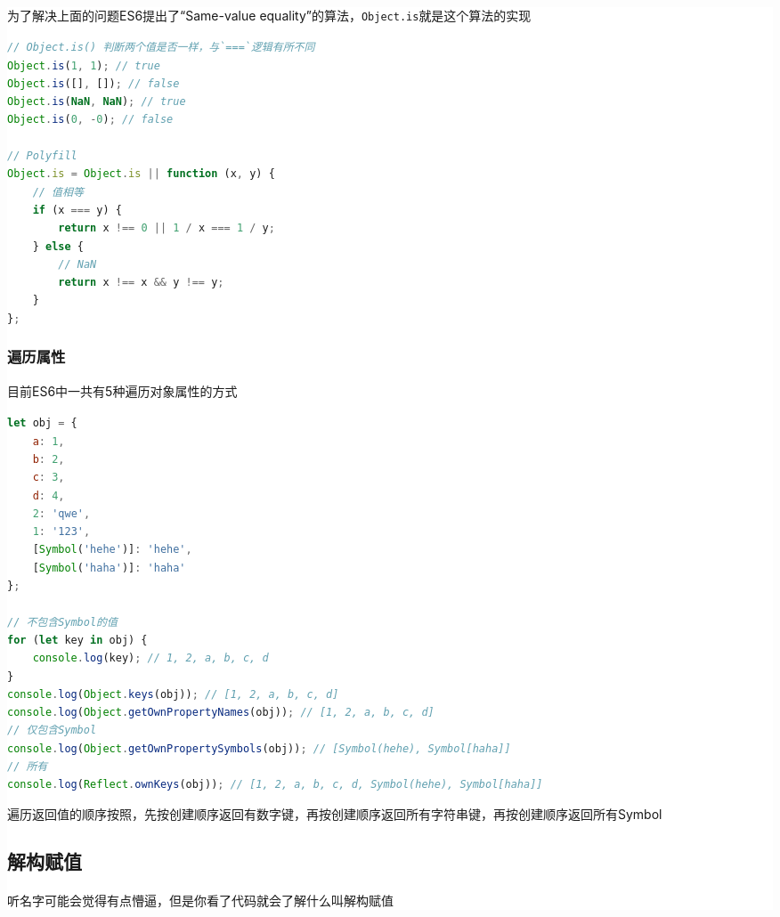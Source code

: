 为了解决上面的问题ES6提出了“Same-value equality”的算法，`Object.is`就是这个算法的实现

```javascript
// Object.is() 判断两个值是否一样，与`===`逻辑有所不同
Object.is(1, 1); // true
Object.is([], []); // false
Object.is(NaN, NaN); // true
Object.is(0, -0); // false

// Polyfill
Object.is = Object.is || function (x, y) {
    // 值相等
    if (x === y) {
        return x !== 0 || 1 / x === 1 / y;
    } else {
        // NaN
        return x !== x && y !== y;
    }
};
```

### 遍历属性
目前ES6中一共有5种遍历对象属性的方式

```javascript
let obj = {
    a: 1,
    b: 2,
    c: 3,
    d: 4,
    2: 'qwe',
    1: '123',
    [Symbol('hehe')]: 'hehe',
    [Symbol('haha')]: 'haha'
};

// 不包含Symbol的值
for (let key in obj) {
    console.log(key); // 1, 2, a, b, c, d
}
console.log(Object.keys(obj)); // [1, 2, a, b, c, d]
console.log(Object.getOwnPropertyNames(obj)); // [1, 2, a, b, c, d]
// 仅包含Symbol
console.log(Object.getOwnPropertySymbols(obj)); // [Symbol(hehe), Symbol[haha]]
// 所有
console.log(Reflect.ownKeys(obj)); // [1, 2, a, b, c, d, Symbol(hehe), Symbol[haha]]
```

遍历返回值的顺序按照，先按创建顺序返回有数字键，再按创建顺序返回所有字符串键，再按创建顺序返回所有Symbol

## 解构赋值
听名字可能会觉得有点懵逼，但是你看了代码就会了解什么叫解构赋值
